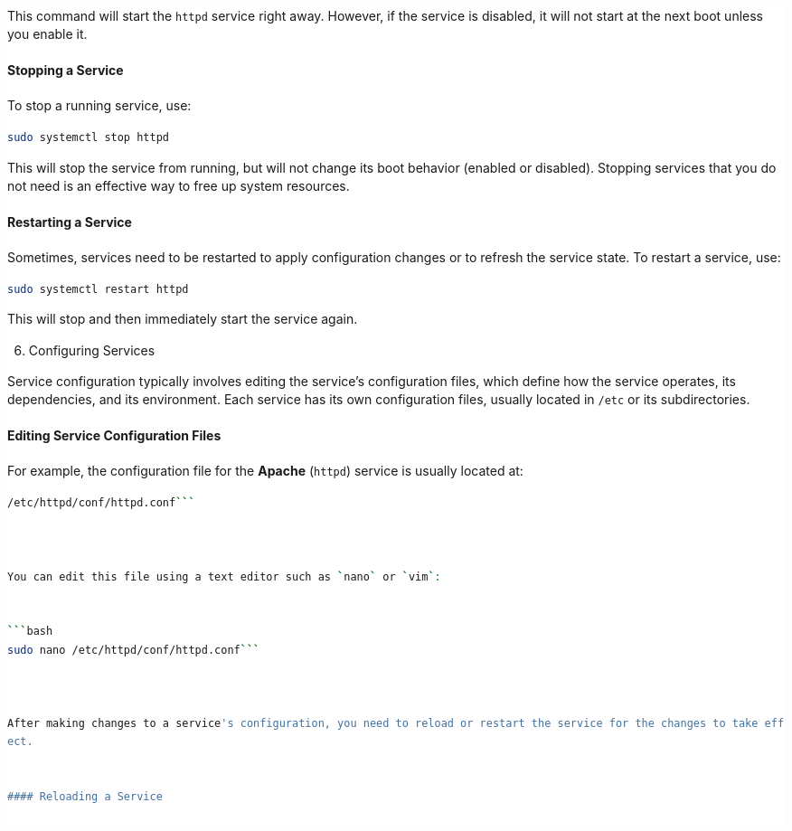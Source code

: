 

This command will start the `httpd` service right away. However, if the service is disabled, it will not start at the next boot unless you enable it.


#### Stopping a Service



To stop a running service, use:


```bash
sudo systemctl stop httpd
```



This will stop the service from running, but will not change its boot behavior (enabled or disabled). Stopping services that you do not need is an effective way to free up system resources.


#### Restarting a Service



Sometimes, services need to be restarted to apply configuration changes or to refresh the service state. To restart a service, use:


```bash
sudo systemctl restart httpd
```



This will stop and then immediately start the service again.





6. Configuring Services



Service configuration typically involves editing the service’s configuration files, which define how the service operates, its dependencies, and its environment. Each service has its own configuration files, usually located in `/etc` or its subdirectories.


#### Editing Service Configuration Files



For example, the configuration file for the **Apache** (`httpd`) service is usually located at:


```bash
/etc/httpd/conf/httpd.conf```



You can edit this file using a text editor such as `nano` or `vim`:


```bash
sudo nano /etc/httpd/conf/httpd.conf```



After making changes to a service's configuration, you need to reload or restart the service for the changes to take effect.


#### Reloading a Service



```
